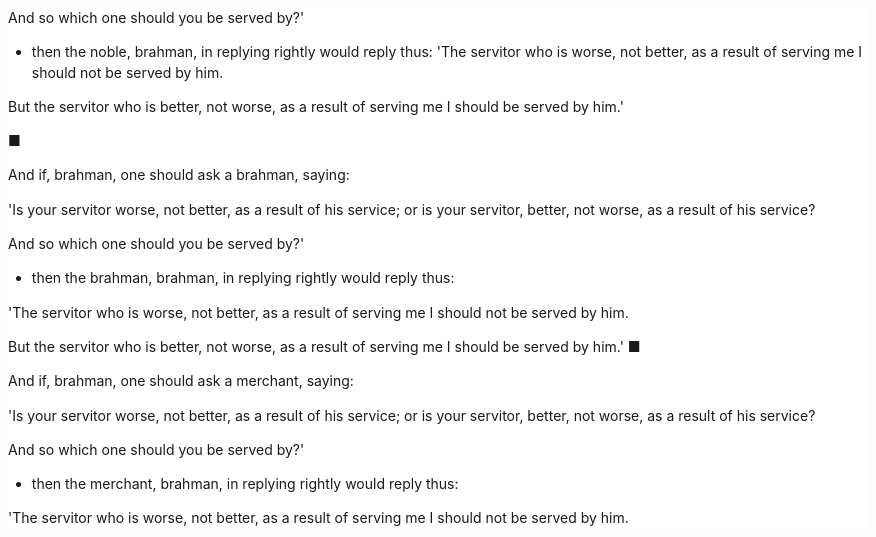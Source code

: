  And so which one should you be served by?'

 - then the noble, brahman,
 in replying rightly
 would reply thus:
 'The servitor who is worse,
 not better,
 as a result of serving me  I should not be served by him.

 But the servitor who is better,
 not worse,
 as a result of serving me  I should be served by him.'

 ■

 And if, brahman, one should ask a brahman,
 saying:

 'Is your servitor worse,
 not better,
 as a result of his service;
 or is your servitor, better,
 not worse,
 as a result of his service?

 And so which one should you be served by?'

 - then the brahman, brahman,
 in replying rightly
 would reply thus:

 'The servitor who is worse,
 not better,
 as a result of serving me  I should not be served by him.

 But the servitor who is better,
 not worse,
 as a result of serving me  I should be served by him.'
 ■

 And if, brahman, one should ask a merchant,
 saying:

 'Is your servitor worse,
 not better,
 as a result of his service;
 or is your servitor, better,
 not worse,
 as a result of his service?

 And so which one should you be served by?'

 - then the merchant, brahman,
 in replying rightly
 would reply thus:

 'The servitor who is worse,
 not better,
 as a result of serving me  I should not be served by him.
